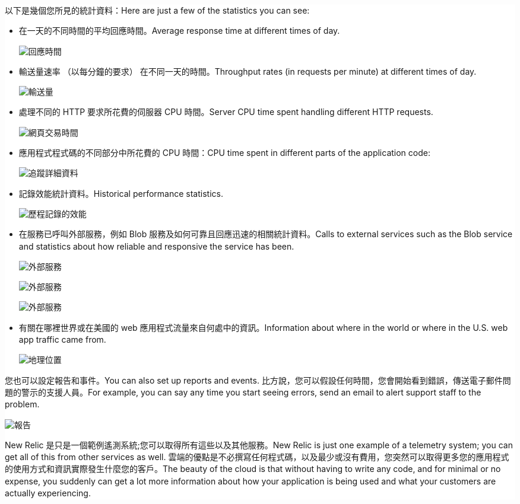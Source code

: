 <span data-ttu-id="3e6f1-153">以下是幾個您所見的統計資料：</span><span class="sxs-lookup"><span data-stu-id="3e6f1-153">Here are just a few of the statistics you can see:</span></span>

- <span data-ttu-id="3e6f1-154">在一天的不同時間的平均回應時間。</span><span class="sxs-lookup"><span data-stu-id="3e6f1-154">Average response time at different times of day.</span></span>

    ![回應時間](monitoring-and-telemetry/_static/image10.png)
- <span data-ttu-id="3e6f1-156">輸送量速率 （以每分鐘的要求） 在不同一天的時間。</span><span class="sxs-lookup"><span data-stu-id="3e6f1-156">Throughput rates (in requests per minute) at different times of day.</span></span>

    ![輸送量](monitoring-and-telemetry/_static/image11.png)
- <span data-ttu-id="3e6f1-158">處理不同的 HTTP 要求所花費的伺服器 CPU 時間。</span><span class="sxs-lookup"><span data-stu-id="3e6f1-158">Server CPU time spent handling different HTTP requests.</span></span>

    ![網頁交易時間](monitoring-and-telemetry/_static/image12.png)
- <span data-ttu-id="3e6f1-160">應用程式程式碼的不同部分中所花費的 CPU 時間：</span><span class="sxs-lookup"><span data-stu-id="3e6f1-160">CPU time spent in different parts of the application code:</span></span>

    ![追蹤詳細資料](monitoring-and-telemetry/_static/image13.png)
- <span data-ttu-id="3e6f1-162">記錄效能統計資料。</span><span class="sxs-lookup"><span data-stu-id="3e6f1-162">Historical performance statistics.</span></span>

    ![歷程記錄的效能](monitoring-and-telemetry/_static/image14.png)
- <span data-ttu-id="3e6f1-164">在服務已呼叫外部服務，例如 Blob 服務及如何可靠且回應迅速的相關統計資料。</span><span class="sxs-lookup"><span data-stu-id="3e6f1-164">Calls to external services such as the Blob service and statistics about how reliable and responsive the service has been.</span></span>

    ![外部服務](monitoring-and-telemetry/_static/image15.png)

    ![外部服務](monitoring-and-telemetry/_static/image16.png)

    ![外部服務](monitoring-and-telemetry/_static/image17.png)
- <span data-ttu-id="3e6f1-168">有關在哪裡世界或在美國的 web 應用程式流量來自何處中的資訊。</span><span class="sxs-lookup"><span data-stu-id="3e6f1-168">Information about where in the world or where in the U.S. web app traffic came from.</span></span>

    ![地理位置](monitoring-and-telemetry/_static/image18.png)

<span data-ttu-id="3e6f1-170">您也可以設定報告和事件。</span><span class="sxs-lookup"><span data-stu-id="3e6f1-170">You can also set up reports and events.</span></span> <span data-ttu-id="3e6f1-171">比方說，您可以假設任何時間，您會開始看到錯誤，傳送電子郵件問題的警示的支援人員。</span><span class="sxs-lookup"><span data-stu-id="3e6f1-171">For example, you can say any time you start seeing errors, send an email to alert support staff to the problem.</span></span>

![報告](monitoring-and-telemetry/_static/image19.png)

<span data-ttu-id="3e6f1-173">New Relic 是只是一個範例遙測系統;您可以取得所有這些以及其他服務。</span><span class="sxs-lookup"><span data-stu-id="3e6f1-173">New Relic is just one example of a telemetry system; you can get all of this from other services as well.</span></span> <span data-ttu-id="3e6f1-174">雲端的優點是不必撰寫任何程式碼，以及最少或沒有費用，您突然可以取得更多您的應用程式的使用方式和資訊實際發生什麼您的客戶。</span><span class="sxs-lookup"><span data-stu-id="3e6f1-174">The beauty of the cloud is that without having to write any code, and for minimal or no expense, you suddenly can get a lot more information about how your application is being used and what your customers are actually experiencing.</span></span>
